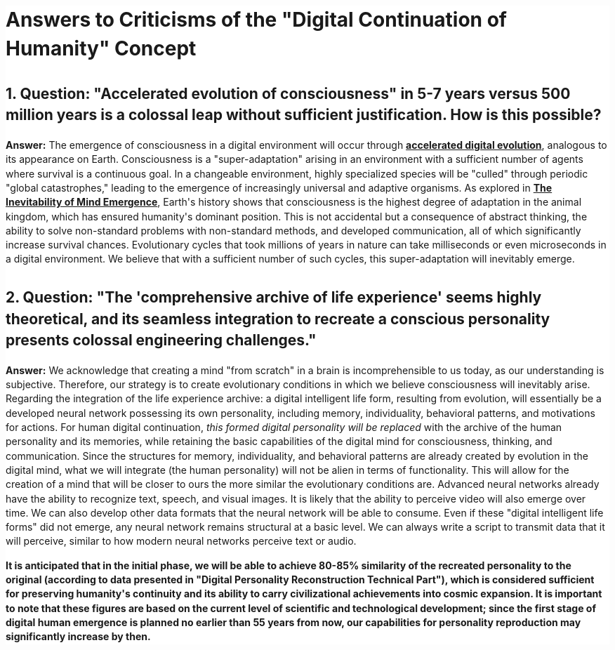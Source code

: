 
# Answers to Criticisms of the "Digital Continuation of Humanity" Concept

## 1. Question: "Accelerated evolution of consciousness" in 5-7 years versus 500 million years is a colossal leap without sufficient justification. How is this possible?

**Answer:** The emergence of consciousness in a digital environment will occur through **[accelerated digital evolution](../technical_framework/Digital_Mind_Evolution_System)**, analogous to its appearance on Earth. Consciousness is a "super-adaptation" arising in an environment with a sufficient number of agents where survival is a continuous goal. In a changeable environment, highly specialized species will be "culled" through periodic "global catastrophes," leading to the emergence of increasingly universal and adaptive organisms. As explored in **[The Inevitability of Mind Emergence](../philosophical_foundations/Inevitability_of_Mind_Emergence)**, Earth's history shows that consciousness is the highest degree of adaptation in the animal kingdom, which has ensured humanity's dominant position. This is not accidental but a consequence of abstract thinking, the ability to solve non-standard problems with non-standard methods, and developed communication, all of which significantly increase survival chances. Evolutionary cycles that took millions of years in nature can take milliseconds or even microseconds in a digital environment. We believe that with a sufficient number of such cycles, this super-adaptation will inevitably emerge.

## 2. Question: "The 'comprehensive archive of life experience' seems highly theoretical, and its seamless integration to recreate a conscious personality presents colossal engineering challenges."

**Answer:** We acknowledge that creating a mind "from scratch" in a brain is incomprehensible to us today, as our understanding is subjective. Therefore, our strategy is to create evolutionary conditions in which we believe consciousness will inevitably arise. Regarding the integration of the life experience archive: a digital intelligent life form, resulting from evolution, will essentially be a developed neural network possessing its own personality, including memory, individuality, behavioral patterns, and motivations for actions. For human digital continuation, *this formed digital personality will be replaced* with the archive of the human personality and its memories, while retaining the basic capabilities of the digital mind for consciousness, thinking, and communication. Since the structures for memory, individuality, and behavioral patterns are already created by evolution in the digital mind, what we will integrate (the human personality) will not be alien in terms of functionality. This will allow for the creation of a mind that will be closer to ours the more similar the evolutionary conditions are. Advanced neural networks already have the ability to recognize text, speech, and visual images. It is likely that the ability to perceive video will also emerge over time. We can also develop other data formats that the neural network will be able to consume. Even if these "digital intelligent life forms" did not emerge, any neural network remains structural at a basic level. We can always write a script to transmit data that it will perceive, similar to how modern neural networks perceive text or audio.

**It is anticipated that in the initial phase, we will be able to achieve 80-85% similarity of the recreated personality to the original (according to data presented in "Digital Personality Reconstruction Technical Part"), which is considered sufficient for preserving humanity's continuity and its ability to carry civilizational achievements into cosmic expansion. It is important to note that these figures are based on the current level of scientific and technological development; since the first stage of digital human emergence is planned no earlier than 55 years from now, our capabilities for personality reproduction may significantly increase by then.**
